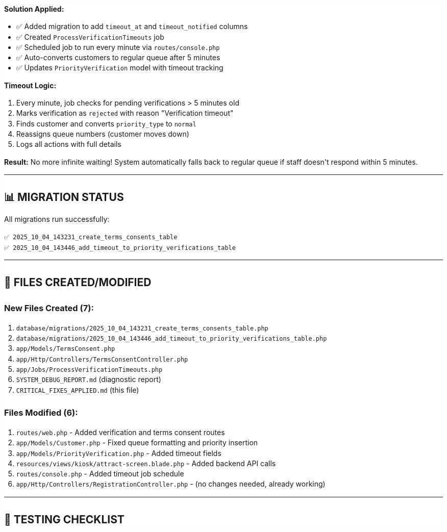 **Solution Applied:**
- ✅ Added migration to add `timeout_at` and `timeout_notified` columns
- ✅ Created `ProcessVerificationTimeouts` job
- ✅ Scheduled job to run every minute via `routes/console.php`
- ✅ Auto-converts customers to regular queue after 5 minutes
- ✅ Updates `PriorityVerification` model with timeout tracking

**Timeout Logic:**
1. Every minute, job checks for pending verifications > 5 minutes old
2. Marks verification as `rejected` with reason "Verification timeout"
3. Finds customer and converts `priority_type` to `normal`
4. Reassigns queue numbers (customer moves down)
5. Logs all actions with full details

**Result:** No more infinite waiting! System automatically falls back to regular queue if staff doesn't respond within 5 minutes.

---

## 📊 MIGRATION STATUS

All migrations run successfully:

```
✅ 2025_10_04_143231_create_terms_consents_table
✅ 2025_10_04_143446_add_timeout_to_priority_verifications_table
```

---

## 🔧 FILES CREATED/MODIFIED

### New Files Created (7):
1. `database/migrations/2025_10_04_143231_create_terms_consents_table.php`
2. `database/migrations/2025_10_04_143446_add_timeout_to_priority_verifications_table.php`
3. `app/Models/TermsConsent.php`
4. `app/Http/Controllers/TermsConsentController.php`
5. `app/Jobs/ProcessVerificationTimeouts.php`
6. `SYSTEM_DEBUG_REPORT.md` (diagnostic report)
7. `CRITICAL_FIXES_APPLIED.md` (this file)

### Files Modified (6):
1. `routes/web.php` - Added verification and terms consent routes
2. `app/Models/Customer.php` - Fixed queue formatting and priority insertion
3. `app/Models/PriorityVerification.php` - Added timeout fields
4. `resources/views/kiosk/attract-screen.blade.php` - Added backend API calls
5. `routes/console.php` - Added timeout job schedule
6. `app/Http/Controllers/RegistrationController.php` - (no changes needed, already working)

---

## 🧪 TESTING CHECKLIST
